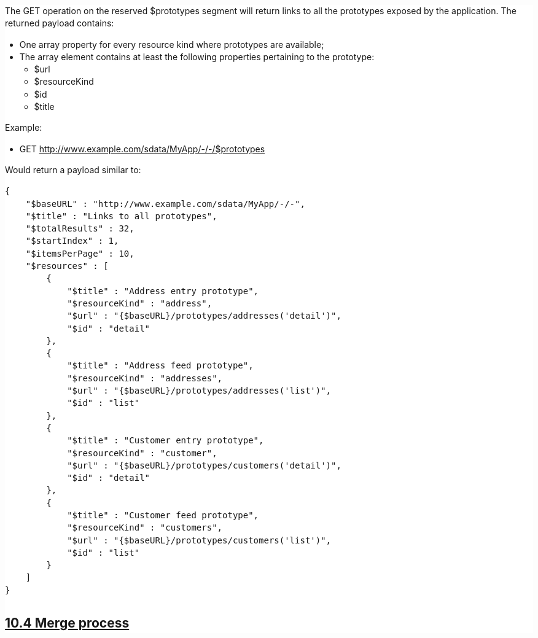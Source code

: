 The GET operation on the reserved $prototypes segment will return links to all the prototypes exposed 
by the application. The returned payload contains:

*  One array property for every resource kind where prototypes are available; 
*  The array element contains at least the following properties pertaining to the prototype: 
    *  $url
    *  $resourceKind 
    *  $id
    *  $title

Example:

*  GET http://www.example.com/sdata/MyApp/-/-/$prototypes 

Would return a payload similar to: 

<pre>
{
    "$baseURL" : "http://www.example.com/sdata/MyApp/-/-", 
    "$title" : "Links to all prototypes",
    "$totalResults" : 32,
    "$startIndex" : 1,
    "$itemsPerPage" : 10,
    "$resources" : [ 
        {
            "$title" : "Address entry prototype",
            "$resourceKind" : "address", 
            "$url" : "{$baseURL}/prototypes/addresses('detail')",
            "$id" : "detail"
        }, 
        {
            "$title" : "Address feed prototype",
            "$resourceKind" : "addresses", 
            "$url" : "{$baseURL}/prototypes/addresses('list')",
            "$id" : "list"
        }, 
        { 
            "$title" : "Customer entry prototype",
            "$resourceKind" : "customer", 
            "$url" : "{$baseURL}/prototypes/customers('detail')",
            "$id" : "detail"
        }, 
        { 
            "$title" : "Customer feed prototype",
            "$resourceKind" : "customers", 
            "$url" : "{$baseURL}/prototypes/customers('list')",
            "$id" : "list"
        }
    ] 
}
</pre>

## <a name="merge-process" href="#merge-process">10.4  Merge process</a>

